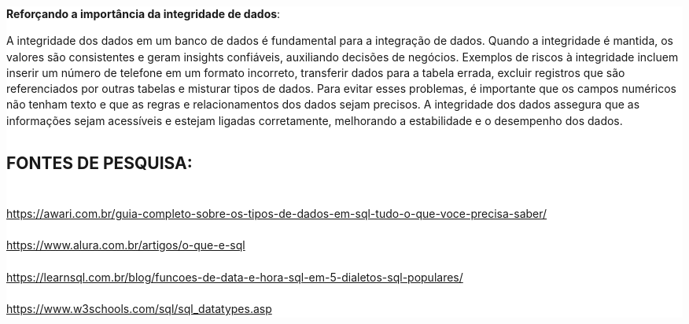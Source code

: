 **Reforçando a importância da integridade de dados**:

A integridade dos dados em um banco de dados é fundamental para a integração de dados. Quando a integridade é mantida, os valores são consistentes e geram insights confiáveis, auxiliando decisões de negócios. Exemplos de riscos à integridade incluem inserir um número de telefone em um formato incorreto, transferir dados para a tabela errada, excluir registros que são referenciados por outras tabelas e misturar tipos de dados. Para evitar esses problemas, é importante que os campos numéricos não tenham texto e que as regras e relacionamentos dos dados sejam precisos. A integridade dos dados assegura que as informações sejam acessíveis e estejam ligadas corretamente, melhorando a estabilidade e o desempenho dos dados. 


## FONTES DE PESQUISA:

<br>https://awari.com.br/guia-completo-sobre-os-tipos-de-dados-em-sql-tudo-o-que-voce-precisa-saber/<br>
<br>https://www.alura.com.br/artigos/o-que-e-sql<br>
<br>https://learnsql.com.br/blog/funcoes-de-data-e-hora-sql-em-5-dialetos-sql-populares/<br>
<br>https://www.w3schools.com/sql/sql_datatypes.asp<br>


